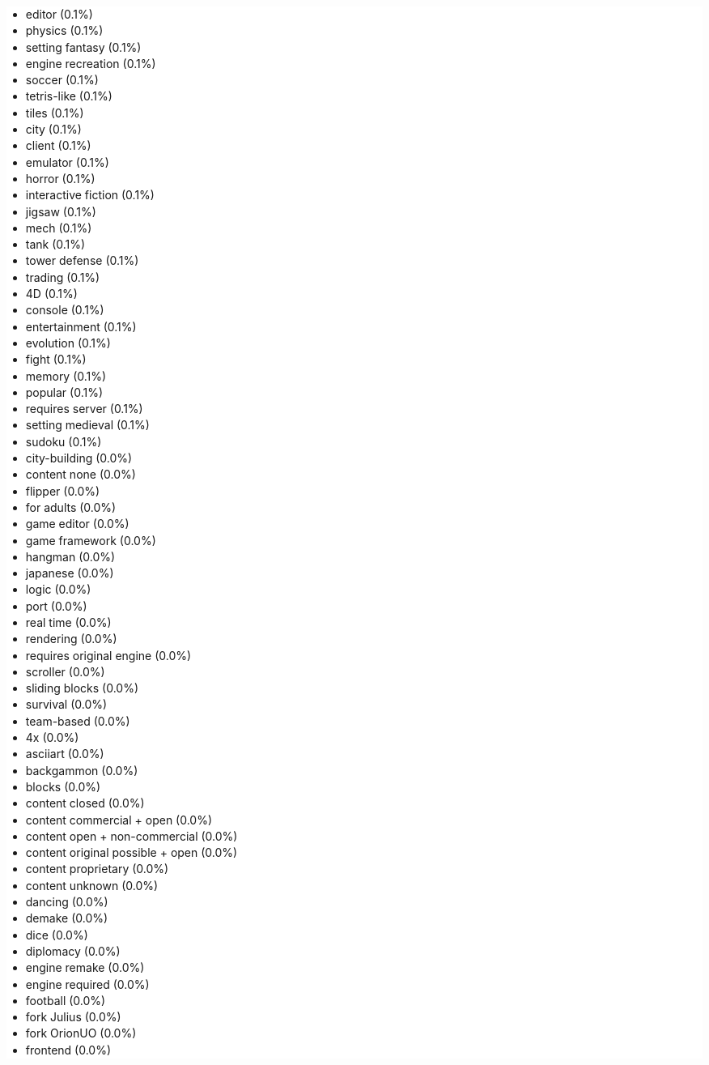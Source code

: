 - editor (0.1%)
- physics (0.1%)
- setting fantasy (0.1%)
- engine recreation (0.1%)
- soccer (0.1%)
- tetris-like (0.1%)
- tiles (0.1%)
- city (0.1%)
- client (0.1%)
- emulator (0.1%)
- horror (0.1%)
- interactive fiction (0.1%)
- jigsaw (0.1%)
- mech (0.1%)
- tank (0.1%)
- tower defense (0.1%)
- trading (0.1%)
- 4D (0.1%)
- console (0.1%)
- entertainment (0.1%)
- evolution (0.1%)
- fight (0.1%)
- memory (0.1%)
- popular (0.1%)
- requires server (0.1%)
- setting medieval (0.1%)
- sudoku (0.1%)
- city-building (0.0%)
- content none (0.0%)
- flipper (0.0%)
- for adults (0.0%)
- game editor (0.0%)
- game framework (0.0%)
- hangman (0.0%)
- japanese (0.0%)
- logic (0.0%)
- port (0.0%)
- real time (0.0%)
- rendering (0.0%)
- requires original engine (0.0%)
- scroller (0.0%)
- sliding blocks (0.0%)
- survival (0.0%)
- team-based (0.0%)
- 4x (0.0%)
- asciiart (0.0%)
- backgammon (0.0%)
- blocks (0.0%)
- content closed (0.0%)
- content commercial + open (0.0%)
- content open + non-commercial (0.0%)
- content original possible + open (0.0%)
- content proprietary (0.0%)
- content unknown (0.0%)
- dancing (0.0%)
- demake (0.0%)
- dice (0.0%)
- diplomacy (0.0%)
- engine remake (0.0%)
- engine required (0.0%)
- football (0.0%)
- fork Julius (0.0%)
- fork OrionUO (0.0%)
- frontend (0.0%)